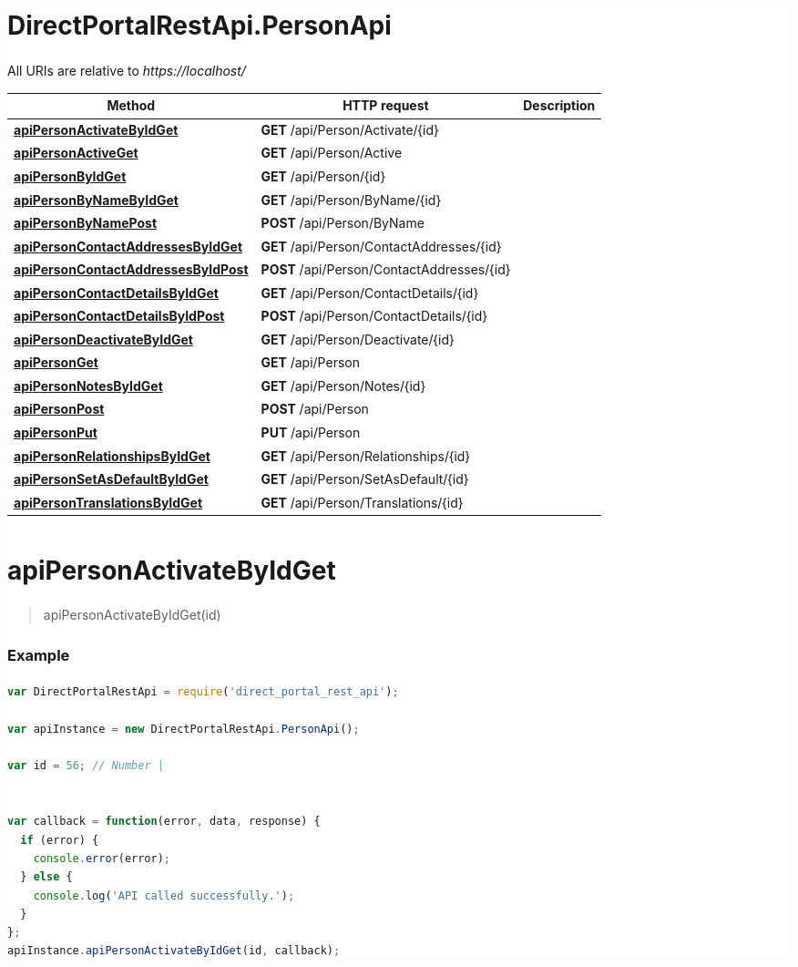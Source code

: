 # DirectPortalRestApi.PersonApi

All URIs are relative to *https://localhost/*

Method | HTTP request | Description
------------- | ------------- | -------------
[**apiPersonActivateByIdGet**](PersonApi.md#apiPersonActivateByIdGet) | **GET** /api/Person/Activate/{id} | 
[**apiPersonActiveGet**](PersonApi.md#apiPersonActiveGet) | **GET** /api/Person/Active | 
[**apiPersonByIdGet**](PersonApi.md#apiPersonByIdGet) | **GET** /api/Person/{id} | 
[**apiPersonByNameByIdGet**](PersonApi.md#apiPersonByNameByIdGet) | **GET** /api/Person/ByName/{id} | 
[**apiPersonByNamePost**](PersonApi.md#apiPersonByNamePost) | **POST** /api/Person/ByName | 
[**apiPersonContactAddressesByIdGet**](PersonApi.md#apiPersonContactAddressesByIdGet) | **GET** /api/Person/ContactAddresses/{id} | 
[**apiPersonContactAddressesByIdPost**](PersonApi.md#apiPersonContactAddressesByIdPost) | **POST** /api/Person/ContactAddresses/{id} | 
[**apiPersonContactDetailsByIdGet**](PersonApi.md#apiPersonContactDetailsByIdGet) | **GET** /api/Person/ContactDetails/{id} | 
[**apiPersonContactDetailsByIdPost**](PersonApi.md#apiPersonContactDetailsByIdPost) | **POST** /api/Person/ContactDetails/{id} | 
[**apiPersonDeactivateByIdGet**](PersonApi.md#apiPersonDeactivateByIdGet) | **GET** /api/Person/Deactivate/{id} | 
[**apiPersonGet**](PersonApi.md#apiPersonGet) | **GET** /api/Person | 
[**apiPersonNotesByIdGet**](PersonApi.md#apiPersonNotesByIdGet) | **GET** /api/Person/Notes/{id} | 
[**apiPersonPost**](PersonApi.md#apiPersonPost) | **POST** /api/Person | 
[**apiPersonPut**](PersonApi.md#apiPersonPut) | **PUT** /api/Person | 
[**apiPersonRelationshipsByIdGet**](PersonApi.md#apiPersonRelationshipsByIdGet) | **GET** /api/Person/Relationships/{id} | 
[**apiPersonSetAsDefaultByIdGet**](PersonApi.md#apiPersonSetAsDefaultByIdGet) | **GET** /api/Person/SetAsDefault/{id} | 
[**apiPersonTranslationsByIdGet**](PersonApi.md#apiPersonTranslationsByIdGet) | **GET** /api/Person/Translations/{id} | 


<a name="apiPersonActivateByIdGet"></a>
# **apiPersonActivateByIdGet**
> apiPersonActivateByIdGet(id)



### Example
```javascript
var DirectPortalRestApi = require('direct_portal_rest_api');

var apiInstance = new DirectPortalRestApi.PersonApi();

var id = 56; // Number | 


var callback = function(error, data, response) {
  if (error) {
    console.error(error);
  } else {
    console.log('API called successfully.');
  }
};
apiInstance.apiPersonActivateByIdGet(id, callback);
```
